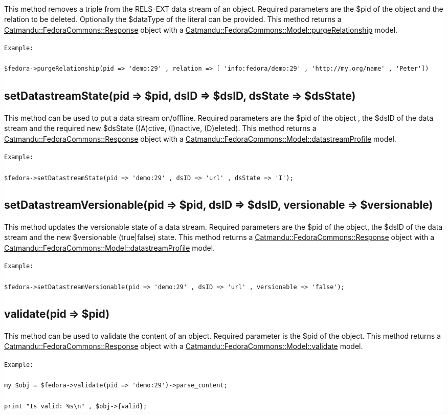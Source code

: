 This method removes a triple from the RELS-EXT data stream of an object. Required parameters are the $pid of
the object and the relation to be deleted. Optionally the $dataType of the literal can be provided.
This method returns a [Catmandu::FedoraCommons::Response](https://metacpan.org/pod/Catmandu::FedoraCommons::Response) object with a [Catmandu::FedoraCommons::Model::purgeRelationship](https://metacpan.org/pod/Catmandu::FedoraCommons::Model::purgeRelationship) model.

    Example:
    
    $fedora->purgeRelationship(pid => 'demo:29' , relation => [ 'info:fedora/demo:29' , 'http://my.org/name' , 'Peter'])

## setDatastreamState(pid => $pid, dsID => $dsID, dsState => $dsState)

This method can be used to put a data stream on/offline. Required parameters are the $pid of the object , the
$dsID of the data stream and the required new $dsState ((A)ctive, (I)nactive, (D)eleted).
This method returns a [Catmandu::FedoraCommons::Response](https://metacpan.org/pod/Catmandu::FedoraCommons::Response) object with a [Catmandu::FedoraCommons::Model::datastreamProfile](https://metacpan.org/pod/Catmandu::FedoraCommons::Model::datastreamProfile) model.

    Example:
    
    $fedora->setDatastreamState(pid => 'demo:29' , dsID => 'url' , dsState => 'I');
    

## setDatastreamVersionable(pid => $pid, dsID => $dsID, versionable => $versionable)

This method updates the versionable state of a data stream. Required parameters are the $pid of the object,
the $dsID of the data stream and the new $versionable (true|false) state.
This method returns a [Catmandu::FedoraCommons::Response](https://metacpan.org/pod/Catmandu::FedoraCommons::Response) object with a [Catmandu::FedoraCommons::Model::datastreamProfile](https://metacpan.org/pod/Catmandu::FedoraCommons::Model::datastreamProfile) model.

    Example:
    
    $fedora->setDatastreamVersionable(pid => 'demo:29' , dsID => 'url' , versionable => 'false');
    

## validate(pid => $pid)

This method can be used to validate the content of an object. Required parameter is the $pid of the object.
This method returns a [Catmandu::FedoraCommons::Response](https://metacpan.org/pod/Catmandu::FedoraCommons::Response) object with a [Catmandu::FedoraCommons::Model::validate](https://metacpan.org/pod/Catmandu::FedoraCommons::Model::validate) model.

    Example:
    
    my $obj = $fedora->validate(pid => 'demo:29')->parse_content;
    
    print "Is valid: %s\n" , $obj->{valid};
    